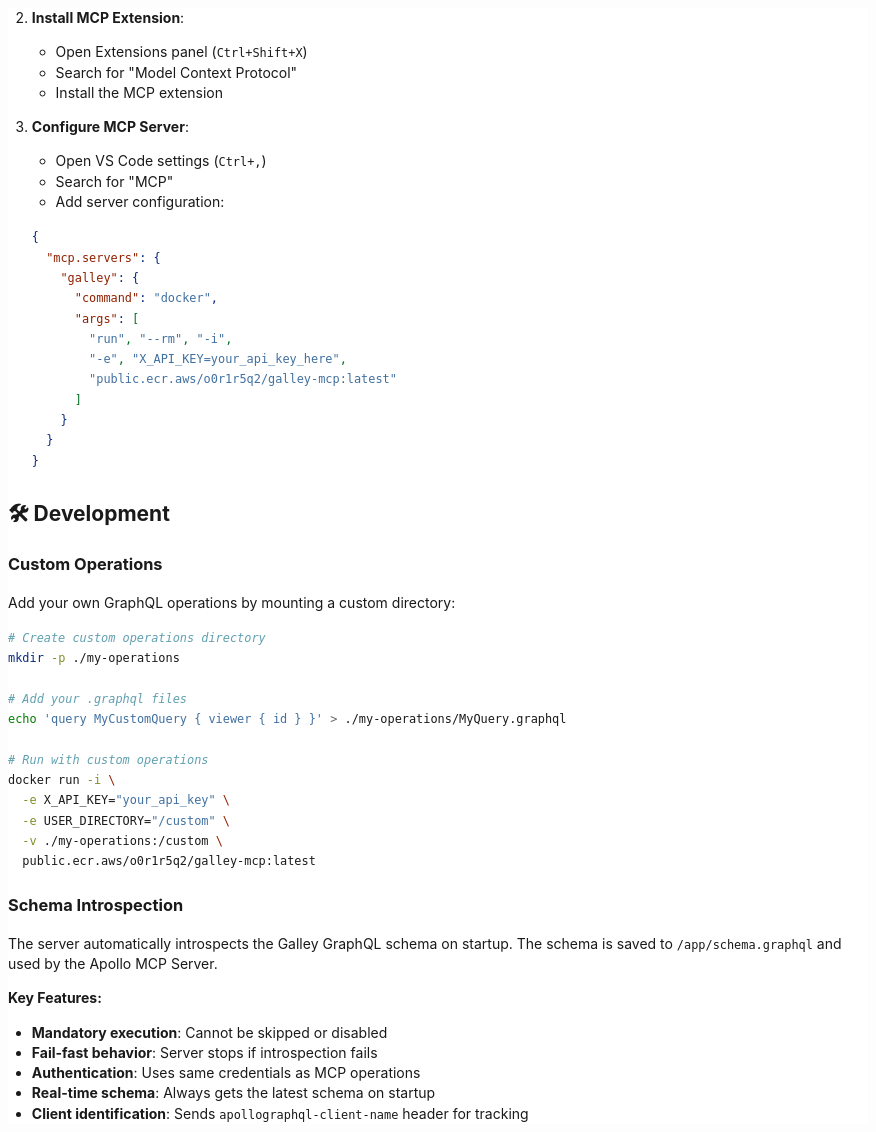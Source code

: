 2. **Install MCP Extension**:
   - Open Extensions panel (`Ctrl+Shift+X`)
   - Search for "Model Context Protocol"
   - Install the MCP extension

3. **Configure MCP Server**:
   - Open VS Code settings (`Ctrl+,`)
   - Search for "MCP"
   - Add server configuration:
   ```json
   {
     "mcp.servers": {
       "galley": {
         "command": "docker",
         "args": [
           "run", "--rm", "-i",
           "-e", "X_API_KEY=your_api_key_here",
           "public.ecr.aws/o0r1r5q2/galley-mcp:latest"
         ]
       }
     }
   }
   ```

## 🛠️ Development

### Custom Operations

Add your own GraphQL operations by mounting a custom directory:

```bash
# Create custom operations directory
mkdir -p ./my-operations

# Add your .graphql files
echo 'query MyCustomQuery { viewer { id } }' > ./my-operations/MyQuery.graphql

# Run with custom operations
docker run -i \
  -e X_API_KEY="your_api_key" \
  -e USER_DIRECTORY="/custom" \
  -v ./my-operations:/custom \
  public.ecr.aws/o0r1r5q2/galley-mcp:latest
```

### Schema Introspection

The server automatically introspects the Galley GraphQL schema on startup. The schema is saved to `/app/schema.graphql` and used by the Apollo MCP Server.

**Key Features:**
- **Mandatory execution**: Cannot be skipped or disabled
- **Fail-fast behavior**: Server stops if introspection fails
- **Authentication**: Uses same credentials as MCP operations
- **Real-time schema**: Always gets the latest schema on startup
- **Client identification**: Sends `apollographql-client-name` header for tracking
